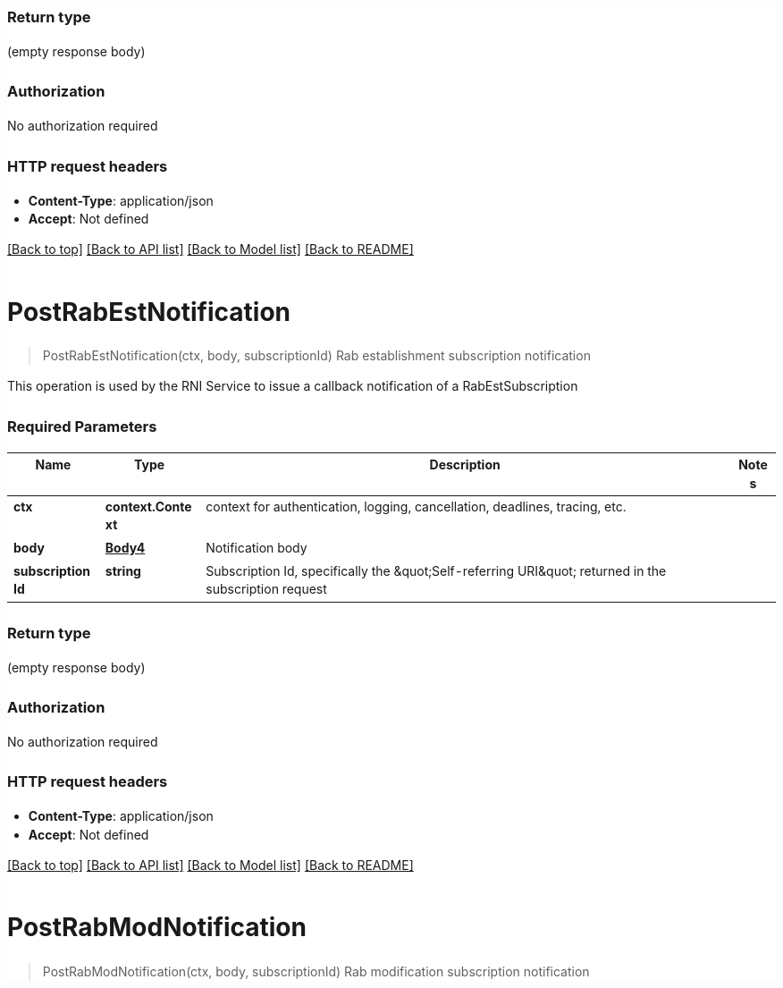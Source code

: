 ### Return type

 (empty response body)

### Authorization

No authorization required

### HTTP request headers

 - **Content-Type**: application/json
 - **Accept**: Not defined

[[Back to top]](#) [[Back to API list]](../README.md#documentation-for-api-endpoints) [[Back to Model list]](../README.md#documentation-for-models) [[Back to README]](../README.md)

# **PostRabEstNotification**
> PostRabEstNotification(ctx, body, subscriptionId)
Rab establishment subscription notification

This operation is used by the RNI Service to issue a callback notification of a RabEstSubscription

### Required Parameters

Name | Type | Description  | Notes
------------- | ------------- | ------------- | -------------
 **ctx** | **context.Context** | context for authentication, logging, cancellation, deadlines, tracing, etc.
  **body** | [**Body4**](Body4.md)| Notification body | 
  **subscriptionId** | **string**| Subscription Id, specifically the \&quot;Self-referring URI\&quot; returned in the subscription request | 

### Return type

 (empty response body)

### Authorization

No authorization required

### HTTP request headers

 - **Content-Type**: application/json
 - **Accept**: Not defined

[[Back to top]](#) [[Back to API list]](../README.md#documentation-for-api-endpoints) [[Back to Model list]](../README.md#documentation-for-models) [[Back to README]](../README.md)

# **PostRabModNotification**
> PostRabModNotification(ctx, body, subscriptionId)
Rab modification subscription notification
